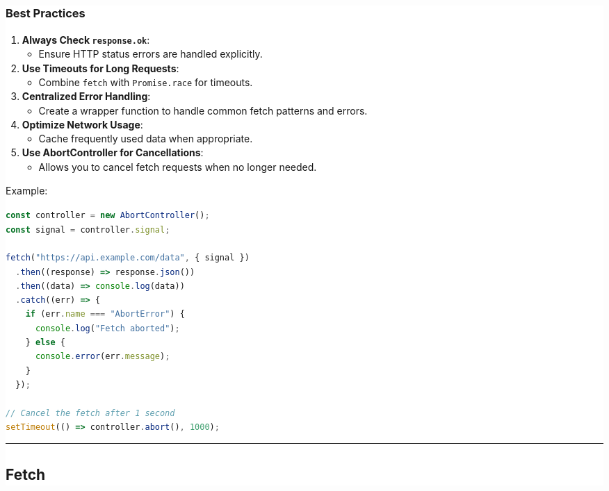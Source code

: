 
### **Best Practices**

1. **Always Check `response.ok`**:
   - Ensure HTTP status errors are handled explicitly.
2. **Use Timeouts for Long Requests**:
   - Combine `fetch` with `Promise.race` for timeouts.
3. **Centralized Error Handling**:
   - Create a wrapper function to handle common fetch patterns and errors.
4. **Optimize Network Usage**:
   - Cache frequently used data when appropriate.
5. **Use AbortController for Cancellations**:
   - Allows you to cancel fetch requests when no longer needed.

Example:

```javascript
const controller = new AbortController();
const signal = controller.signal;

fetch("https://api.example.com/data", { signal })
  .then((response) => response.json())
  .then((data) => console.log(data))
  .catch((err) => {
    if (err.name === "AbortError") {
      console.log("Fetch aborted");
    } else {
      console.error(err.message);
    }
  });

// Cancel the fetch after 1 second
setTimeout(() => controller.abort(), 1000);
```

---

## Fetch
